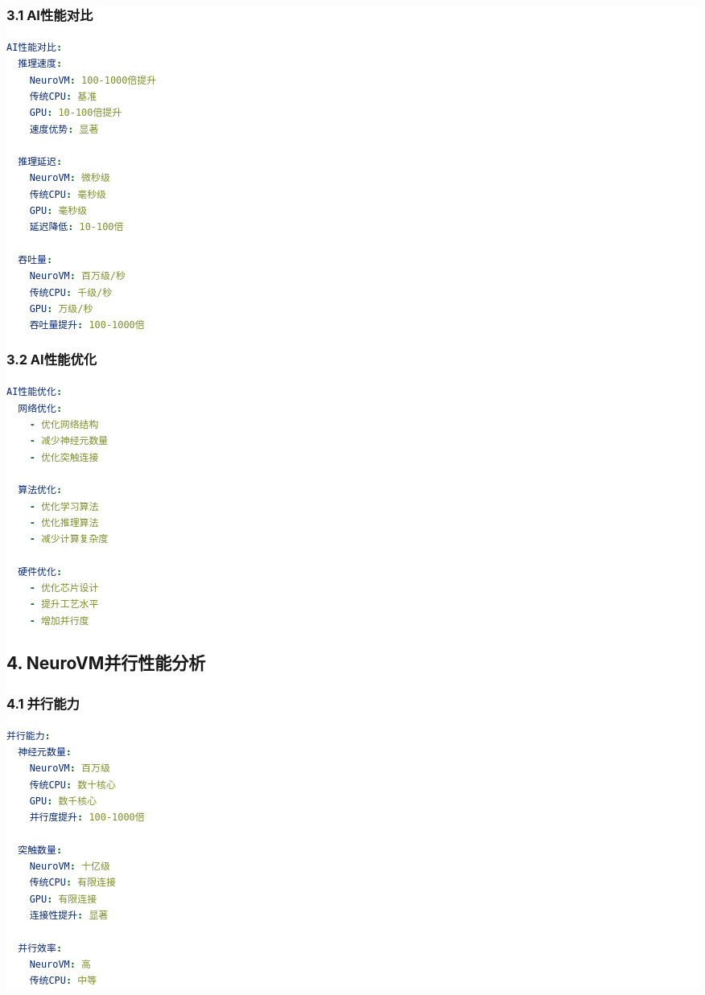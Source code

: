 ### 3.1 AI性能对比

```yaml
AI性能对比:
  推理速度:
    NeuroVM: 100-1000倍提升
    传统CPU: 基准
    GPU: 10-100倍提升
    速度优势: 显著
  
  推理延迟:
    NeuroVM: 微秒级
    传统CPU: 毫秒级
    GPU: 毫秒级
    延迟降低: 10-100倍
  
  吞吐量:
    NeuroVM: 百万级/秒
    传统CPU: 千级/秒
    GPU: 万级/秒
    吞吐量提升: 100-1000倍
```

### 3.2 AI性能优化

```yaml
AI性能优化:
  网络优化:
    - 优化网络结构
    - 减少神经元数量
    - 优化突触连接
  
  算法优化:
    - 优化学习算法
    - 优化推理算法
    - 减少计算复杂度
  
  硬件优化:
    - 优化芯片设计
    - 提升工艺水平
    - 增加并行度
```

## 4. NeuroVM并行性能分析

### 4.1 并行能力

```yaml
并行能力:
  神经元数量:
    NeuroVM: 百万级
    传统CPU: 数十核心
    GPU: 数千核心
    并行度提升: 100-1000倍
  
  突触数量:
    NeuroVM: 十亿级
    传统CPU: 有限连接
    GPU: 有限连接
    连接性提升: 显著
  
  并行效率:
    NeuroVM: 高
    传统CPU: 中等
```
